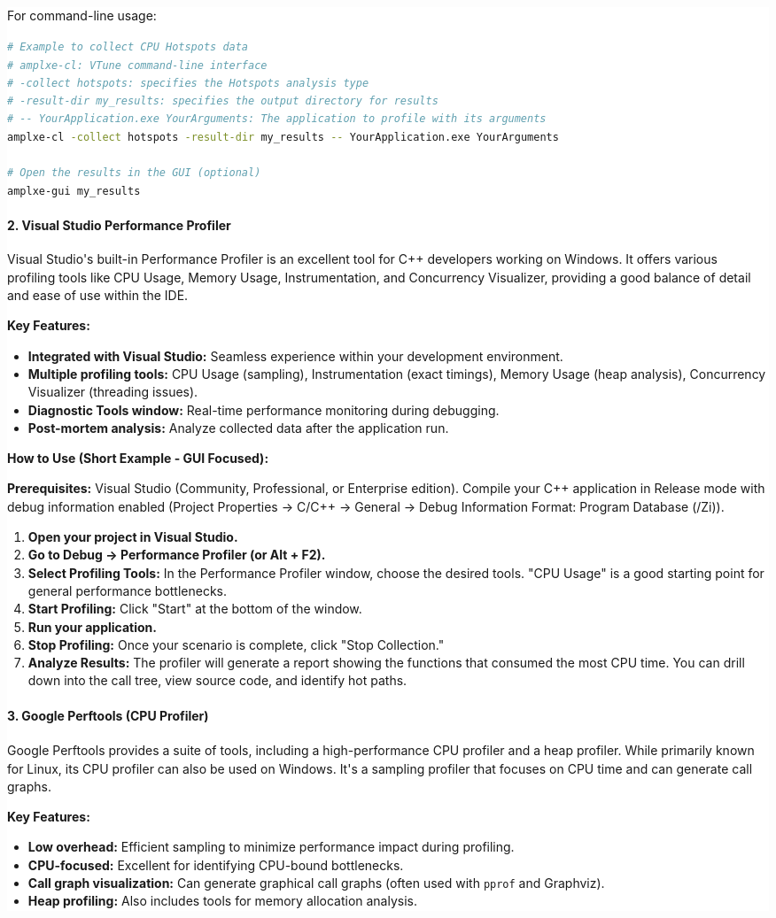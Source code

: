 For command-line usage:
```bash
# Example to collect CPU Hotspots data
# amplxe-cl: VTune command-line interface
# -collect hotspots: specifies the Hotspots analysis type
# -result-dir my_results: specifies the output directory for results
# -- YourApplication.exe YourArguments: The application to profile with its arguments
amplxe-cl -collect hotspots -result-dir my_results -- YourApplication.exe YourArguments

# Open the results in the GUI (optional)
amplxe-gui my_results
```

#### 2. Visual Studio Performance Profiler

Visual Studio's built-in Performance Profiler is an excellent tool for C++ developers working on Windows. It offers various profiling tools like CPU Usage, Memory Usage, Instrumentation, and Concurrency Visualizer, providing a good balance of detail and ease of use within the IDE.

**Key Features:**
* **Integrated with Visual Studio:** Seamless experience within your development environment.
* **Multiple profiling tools:** CPU Usage (sampling), Instrumentation (exact timings), Memory Usage (heap analysis), Concurrency Visualizer (threading issues).
* **Diagnostic Tools window:** Real-time performance monitoring during debugging.
* **Post-mortem analysis:** Analyze collected data after the application run.

**How to Use (Short Example - GUI Focused):**

**Prerequisites:** Visual Studio (Community, Professional, or Enterprise edition). Compile your C++ application in Release mode with debug information enabled (Project Properties -> C/C++ -> General -> Debug Information Format: Program Database (/Zi)).

1.  **Open your project in Visual Studio.**
2.  **Go to Debug -> Performance Profiler (or Alt + F2).**
3.  **Select Profiling Tools:** In the Performance Profiler window, choose the desired tools. "CPU Usage" is a good starting point for general performance bottlenecks.
4.  **Start Profiling:** Click "Start" at the bottom of the window.
5.  **Run your application.**
6.  **Stop Profiling:** Once your scenario is complete, click "Stop Collection."
7.  **Analyze Results:** The profiler will generate a report showing the functions that consumed the most CPU time. You can drill down into the call tree, view source code, and identify hot paths.

#### 3. Google Perftools (CPU Profiler)

Google Perftools provides a suite of tools, including a high-performance CPU profiler and a heap profiler. While primarily known for Linux, its CPU profiler can also be used on Windows. It's a sampling profiler that focuses on CPU time and can generate call graphs.

**Key Features:**
* **Low overhead:** Efficient sampling to minimize performance impact during profiling.
* **CPU-focused:** Excellent for identifying CPU-bound bottlenecks.
* **Call graph visualization:** Can generate graphical call graphs (often used with `pprof` and Graphviz).
* **Heap profiling:** Also includes tools for memory allocation analysis.
